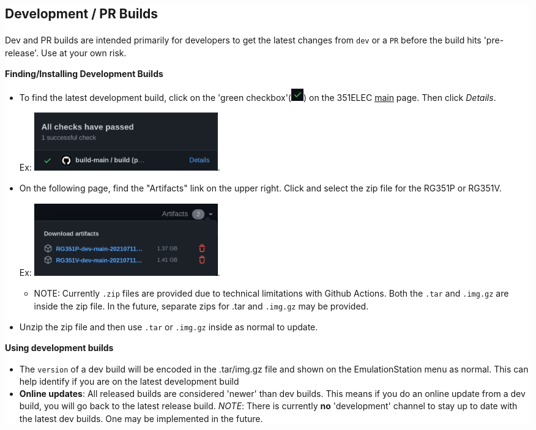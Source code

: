 ## Development / PR Builds
Dev and PR builds are intended primarily for developers to get the latest changes from `dev` or a `PR` before the build hits 'pre-release'.  Use at your own risk.

**Finding/Installing Development Builds**
- To find the latest development build, click on the 'green checkbox'(<img src="./images/green-check.png" alt="green checkbox" width="20">) on the 351ELEC [main](https://github.com/351ELEC/351ELEC) page. Then click *Details*.

  Ex: <img src="./images/green-check-details.png" alt="green checkbox" width="300">.
  
 - On the following page, find the "Artifacts" link on the upper right.  Click and select the zip file for the RG351P or RG351V.
   
   Ex: <img src="./images/artifacts.png" alt="Artifacts" width="300">.
   - NOTE: Currently `.zip` files are provided due to technical limitations with Github Actions. Both the `.tar` and `.img.gz` are inside the zip file.  In the future, separate zips for .tar and `.img.gz` may be provided.
- Unzip the zip file and then use `.tar` or `.img.gz` inside as normal to update.

**Using development builds**
- The `version` of a dev build will be encoded in the .tar/img.gz file and shown on the EmulationStation menu as normal.  This can help identify if you are on the latest development build
- **Online updates**: All released builds are considered 'newer' than dev builds.  This means if you do an online update from a dev build, you will go back to the latest release build.  *NOTE*: There is currently **no** 'development' channel to stay up to date with the latest dev builds.  One may be implemented in the future.
